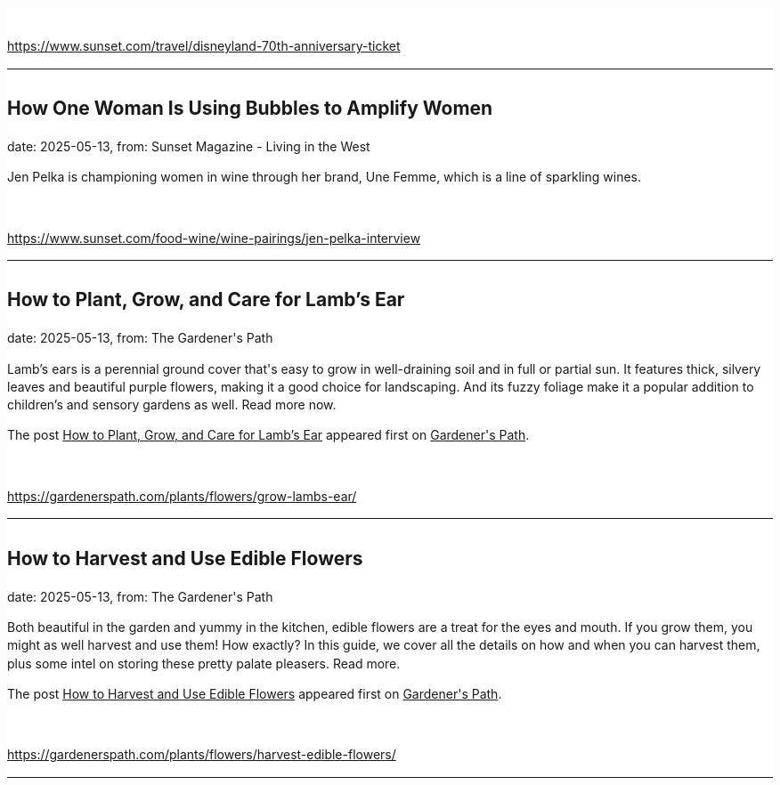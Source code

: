 <br> 

<https://www.sunset.com/travel/disneyland-70th-anniversary-ticket>

---

## How One Woman Is Using Bubbles to Amplify Women

date: 2025-05-13, from: Sunset Magazine - Living in the West

Jen Pelka is championing women in wine through her brand, Une Femme, which is a line of sparkling wines. 

<br> 

<https://www.sunset.com/food-wine/wine-pairings/jen-pelka-interview>

---

## How to Plant, Grow, and Care for Lamb’s Ear

date: 2025-05-13, from: The Gardener's Path

<p>Lamb’s ears is a perennial ground cover that's easy to grow in well-draining soil and in full or partial sun. It features thick, silvery leaves and beautiful purple flowers, making it a good choice for landscaping. And its fuzzy foliage make it a popular addition to children’s and sensory gardens as well. Read more now.</p>
<p>The post <a href="https://gardenerspath.com/plants/flowers/grow-lambs-ear/">How to Plant, Grow, and Care for Lamb’s Ear</a> appeared first on <a href="https://gardenerspath.com">Gardener&#039;s Path</a>.</p>
 

<br> 

<https://gardenerspath.com/plants/flowers/grow-lambs-ear/>

---

## How to Harvest and Use Edible Flowers

date: 2025-05-13, from: The Gardener's Path

<p>Both beautiful in the garden and yummy in the kitchen, edible flowers are a treat for the eyes and mouth. If you grow them, you might as well harvest and use them! How exactly? In this guide, we cover all the details on how and when you can harvest them, plus some intel on storing these pretty palate pleasers. Read more.</p>
<p>The post <a href="https://gardenerspath.com/plants/flowers/harvest-edible-flowers/">How to Harvest and Use Edible Flowers</a> appeared first on <a href="https://gardenerspath.com">Gardener&#039;s Path</a>.</p>
 

<br> 

<https://gardenerspath.com/plants/flowers/harvest-edible-flowers/>

---
